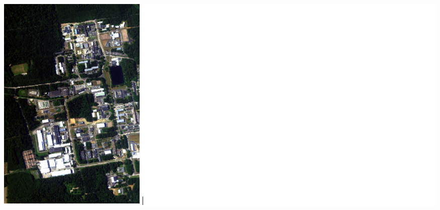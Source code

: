 <img src="Images/AVIRIS-NG/Allemagne_site2/ROI3/AVIRIS-NG_Allemagne2_img3_00_IMAGE.png" width="270" /> |